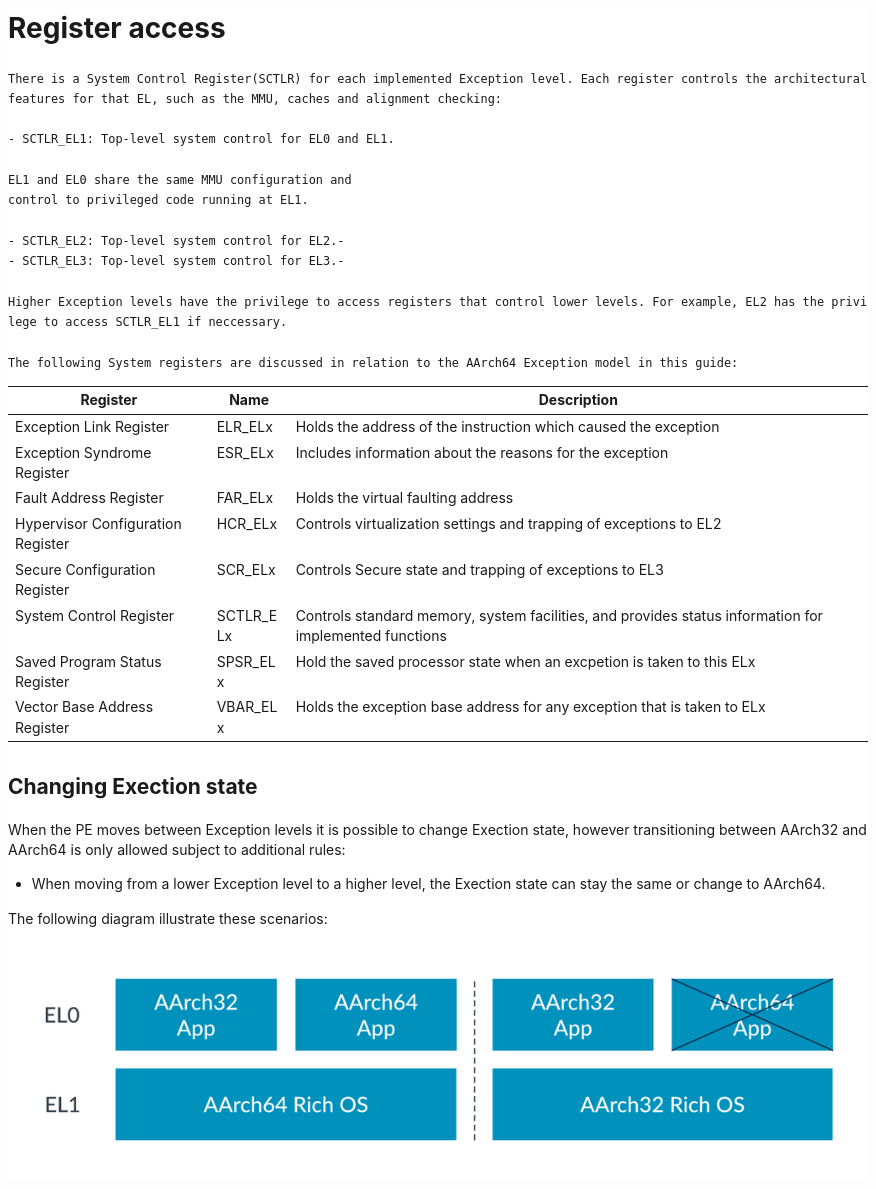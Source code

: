 # Register access
	There is a System Control Register(SCTLR) for each implemented Exception level. Each register controls the architectural features for that EL, such as the MMU, caches and alignment checking:

	- SCTLR_EL1: Top-level system control for EL0 and EL1.

	EL1 and EL0 share the same MMU configuration and 
	control to privileged code running at EL1.

	- SCTLR_EL2: Top-level system control for EL2.-
	- SCTLR_EL3: Top-level system control for EL3.-

	Higher Exception levels have the privilege to access registers that control lower levels. For example, EL2 has the privilege to access SCTLR_EL1 if neccessary.

	The following System registers are discussed in relation to the AArch64 Exception model in this guide:

| Register | Name | Description | 
|----------|------|------------ |
|Exception Link Register | ELR_ELx | Holds the address of the instruction which caused the exception |
|Exception Syndrome Register| ESR_ELx| Includes information about the reasons for the exception|
|Fault Address Register| FAR_ELx|Holds the virtual faulting address|
|Hypervisor Configuration Register| HCR_ELx|Controls virtualization settings and trapping of exceptions to EL2|
|Secure Configuration Register| SCR_ELx| Controls Secure state and trapping of exceptions to EL3|
|System Control Register| SCTLR_ELx |Controls standard memory, system facilities, and provides status information for implemented functions|
|Saved Program Status Register| SPSR_ELx | Hold the saved processor state when an excpetion is taken to this ELx|
|Vector Base Address Register| VBAR_ELx | Holds the exception base address for any exception that is taken to ELx|

## Changing Exection state
When the PE moves between Exception levels it is possible to change Exection state, however transitioning between AArch32 and AArch64 is only allowed subject to additional rules:
- When moving from a lower Exception level to a higher level, the Exection state can stay the same or change to AArch64.

The following diagram illustrate these scenarios:

![image alt](./except1.svg)
